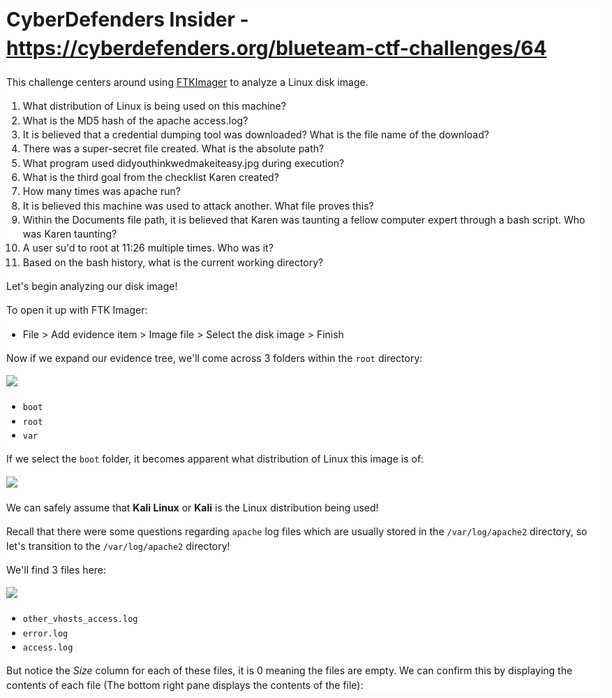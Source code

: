 # CyberDefenders Insider - https://cyberdefenders.org/blueteam-ctf-challenges/64

This challenge centers around using [FTKImager](https://accessdata.com/product-download/ftk-imager-version-4-5) to analyze a Linux disk image.

1. What distribution of Linux is being used on this machine?
2. What is the MD5 hash of the apache access.log?
3. It is believed that a credential dumping tool was downloaded? What is the file name of the download?
4. There was a super-secret file created. What is the absolute path?
5. What program used didyouthinkwedmakeiteasy.jpg during execution?
6. What is the third goal from the checklist Karen created?
7. How many times was apache run?
8. It is believed this machine was used to attack another. What file proves this?
9. Within the Documents file path, it is believed that Karen was taunting a fellow computer expert through a bash script. Who was Karen taunting?
10. A user su'd to root at 11:26 multiple times. Who was it?
11. Based on the bash history, what is the current working directory?

Let's begin analyzing our disk image!

To open it up with FTK Imager:

* File > Add evidence item > Image file > Select the disk image > Finish

Now if we expand our evidence tree, we'll come across 3 folders within the `root` directory:

![](https://i.imgur.com/QtAm8oF.png)

* `boot`
* `root`
* `var`

If we select the `boot` folder, it becomes apparent what distribution of Linux this image is of:

![](https://i.imgur.com/iUY8L8s.png)

We can safely assume that **Kali Linux** or **Kali** is the Linux distribution being used!

Recall that there were some questions regarding `apache` log files which are usually stored in the `/var/log/apache2` directory, so let's transition to the `/var/log/apache2` directory!

We'll find 3 files here:

![](https://i.imgur.com/SLYkeaS.png)

* `other_vhosts_access.log`
* `error.log`
* `access.log`

But notice the *Size* column for each of these files, it is 0 meaning the files are empty. We can confirm this by displaying the contents of each file (The bottom right pane displays the contents of the file):

